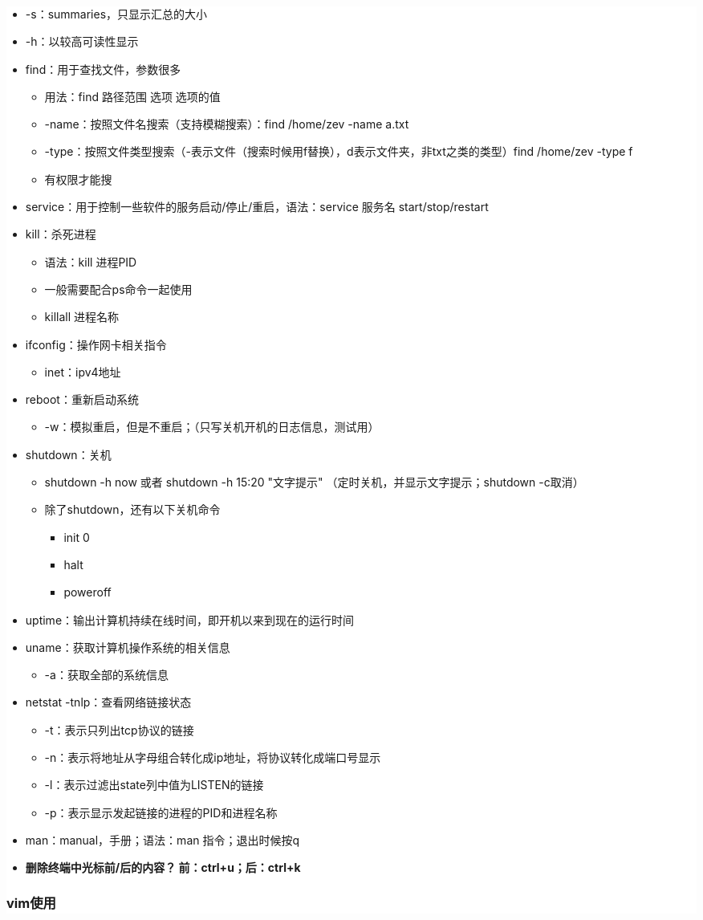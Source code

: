   - -s：summaries，只显示汇总的大小
  
  - -h：以较高可读性显示

- find：用于查找文件，参数很多
  
  - 用法：find 路径范围 选项 选项的值
  
  - -name：按照文件名搜索（支持模糊搜索）：find /home/zev -name a.txt
  
  - -type：按照文件类型搜索（-表示文件（搜索时候用f替换），d表示文件夹，非txt之类的类型）find /home/zev -type f
  
  - 有权限才能搜

- service：用于控制一些软件的服务启动/停止/重启，语法：service 服务名 start/stop/restart

- kill：杀死进程
  
  - 语法：kill 进程PID
  
  - 一般需要配合ps命令一起使用
  
  - killall 进程名称

- ifconfig：操作网卡相关指令
  
  - inet：ipv4地址

- reboot：重新启动系统
  
  - -w：模拟重启，但是不重启；（只写关机开机的日志信息，测试用）

- shutdown：关机
  
  - shutdown -h now  或者 shutdown -h 15:20 "文字提示" （定时关机，并显示文字提示；shutdown -c取消）
  
  - 除了shutdown，还有以下关机命令
    
    - init 0
    
    - halt
    
    - poweroff

- uptime：输出计算机持续在线时间，即开机以来到现在的运行时间

- uname：获取计算机操作系统的相关信息
  
  - -a：获取全部的系统信息

- netstat -tnlp：查看网络链接状态
  
  - -t：表示只列出tcp协议的链接
  
  - -n：表示将地址从字母组合转化成ip地址，将协议转化成端口号显示
  
  - -l：表示过滤出state列中值为LISTEN的链接
  
  - -p：表示显示发起链接的进程的PID和进程名称

- man：manual，手册；语法：man 指令；退出时候按q

- **删除终端中光标前/后的内容？ 前：ctrl+u；后：ctrl+k**

### vim使用
